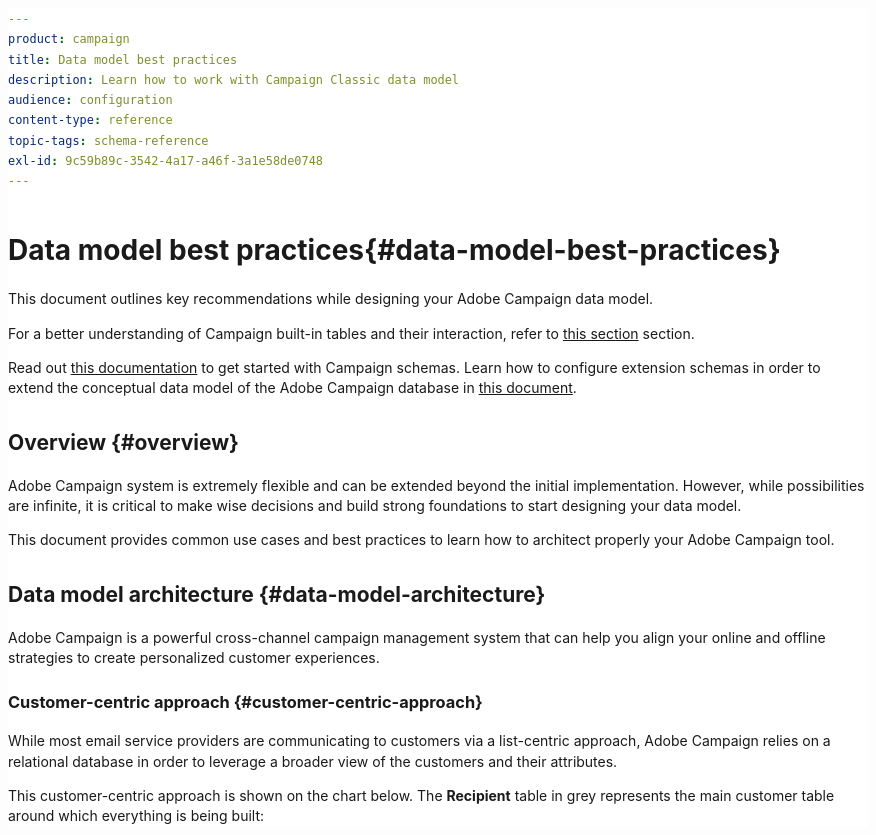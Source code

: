 ```yaml
---
product: campaign
title: Data model best practices
description: Learn how to work with Campaign Classic data model
audience: configuration
content-type: reference
topic-tags: schema-reference
exl-id: 9c59b89c-3542-4a17-a46f-3a1e58de0748
---
```

# Data model best practices{#data-model-best-practices}

This document outlines key recommendations while designing your Adobe Campaign data model.

For a better understanding of Campaign built-in tables and their interaction, refer to [this section](../../configuration/using/about-data-model.md) section.

Read out [this documentation](../../configuration/using/about-schema-reference.md) to get started with Campaign schemas. Learn how to configure extension schemas in order to extend the conceptual data model of the Adobe Campaign database in [this document](../../configuration/using/about-schema-edition.md).

## Overview {#overview}

Adobe Campaign system is extremely flexible and can be extended beyond the initial implementation. However, while possibilities are infinite, it is critical to make wise decisions and build strong foundations to start designing your data model.

This document provides common use cases and best practices to learn how to architect properly your Adobe Campaign tool.

## Data model architecture {#data-model-architecture}

Adobe Campaign is a powerful cross-channel campaign management system that can help you align your online and offline strategies to create personalized customer experiences.

### Customer-centric approach {#customer-centric-approach}

While most email service providers are communicating to customers via a list-centric approach, Adobe Campaign relies on a relational database in order to leverage a broader view of the customers and their attributes.

This customer-centric approach is shown on the chart below. The **Recipient** table in grey represents the main customer table around which everything is being built:
